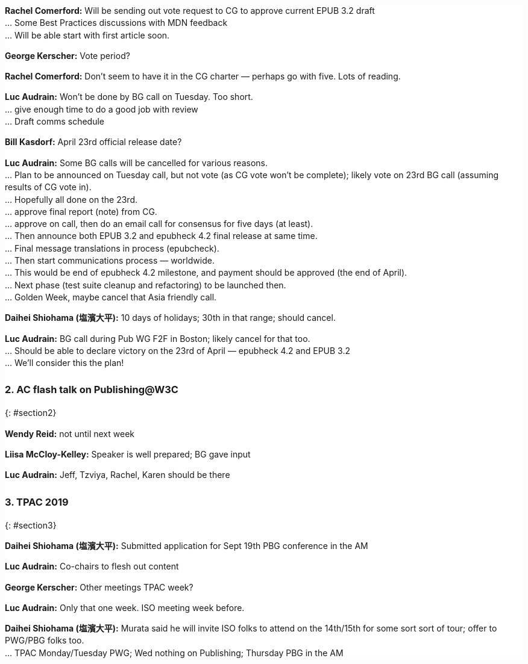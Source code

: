 **Rachel Comerford:** Will be sending out vote request to CG to approve current EPUB 3.2 draft  
… Some Best Practices discussions with MDN feedback  
… Will be able start with first article soon.  

**George Kerscher:** Vote period?  

**Rachel Comerford:** Don’t seem to have it in the CG charter — perhaps go with five.  Lots of reading.  

**Luc Audrain:** Won’t be done by BG call on Tuesday.  Too short.  
… give enough time to do a good job with review  
… Draft comms schedule  

**Bill Kasdorf:** April 23rd official release date?  

**Luc Audrain:** Some BG calls will be cancelled for various reasons.  
… Plan to be announced on Tuesday call, but not vote (as CG vote won’t be complete); likely vote on 23rd BG call (assuming results of CG vote in).  
… Hopefully all done on the 23rd.  
… approve final report (note) from CG.  
… approve on call, then do an email call for consensus for five days (at least).  
… Then announce both EPUB 3.2 and epubheck 4.2 final release at same time.  
… Final message translations in process (epubcheck).  
… Then start communications process — worldwide.  
… This would be end of epubheck 4.2 milestone, and payment should be approved (the end of April).  
… Next phase (test suite cleanup and refactoring) to be launched then.  
… Golden Week, maybe cancel that Asia friendly call.  

**Daihei Shiohama (塩濱大平):** 10 days of holidays; 30th in that range; should cancel.  

**Luc Audrain:** BG call during Pub WG F2F in Boston; likely cancel for that too.  
… Should be able to declare victory on the 23rd of April — epubheck 4.2 and EPUB 3.2  
… We’ll consider this the plan!  

### 2. AC flash talk on Publishing@W3C
{: #section2}

**Wendy Reid:** not until next week  

**Liisa McCloy-Kelley:** Speaker is well prepared; BG gave input  

**Luc Audrain:** Jeff, Tzviya, Rachel, Karen should be there  

### 3. TPAC 2019
{: #section3}

**Daihei Shiohama (塩濱大平):** Submitted application for Sept 19th PBG conference in the AM  

**Luc Audrain:** Co-chairs to flesh out content  

**George Kerscher:** Other meetings TPAC week?  

**Luc Audrain:** Only that one week.  ISO meeting week before.  

**Daihei Shiohama (塩濱大平):** Murata said he will invite ISO folks to attend on the 14th/15th for some sort sort of tour; offer to PWG/PBG folks too.  
… TPAC Monday/Tuesday PWG; Wed nothing on Publishing; Thursday PBG in the AM  
